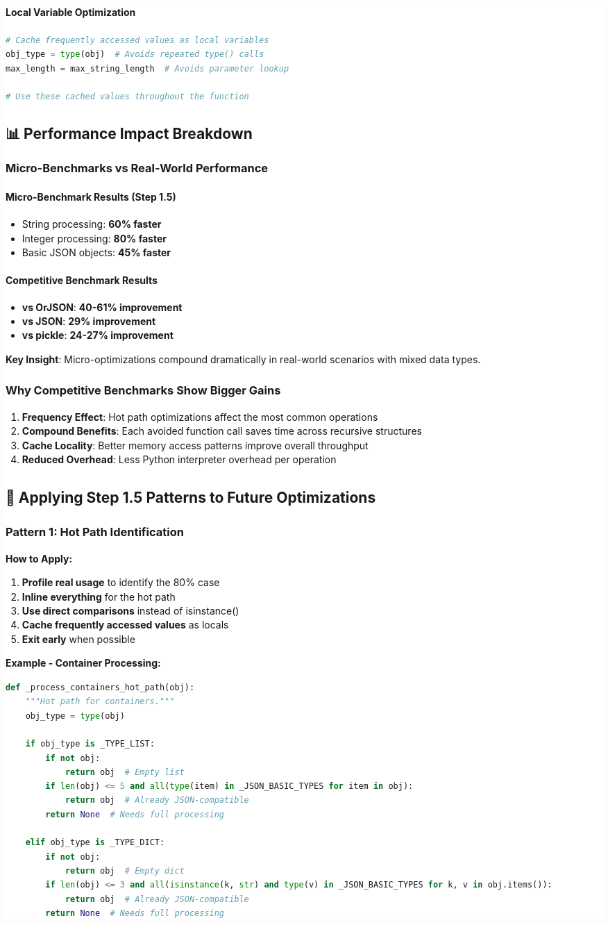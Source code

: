 #### Local Variable Optimization
```python
# Cache frequently accessed values as local variables
obj_type = type(obj)  # Avoids repeated type() calls
max_length = max_string_length  # Avoids parameter lookup

# Use these cached values throughout the function
```

## 📊 Performance Impact Breakdown

### Micro-Benchmarks vs Real-World Performance

#### Micro-Benchmark Results (Step 1.5)
- String processing: **60% faster**
- Integer processing: **80% faster**  
- Basic JSON objects: **45% faster**

#### Competitive Benchmark Results
- **vs OrJSON**: **40-61% improvement**
- **vs JSON**: **29% improvement**
- **vs pickle**: **24-27% improvement**

**Key Insight**: Micro-optimizations compound dramatically in real-world scenarios with mixed data types.

### Why Competitive Benchmarks Show Bigger Gains

1. **Frequency Effect**: Hot path optimizations affect the most common operations
2. **Compound Benefits**: Each avoided function call saves time across recursive structures
3. **Cache Locality**: Better memory access patterns improve overall throughput
4. **Reduced Overhead**: Less Python interpreter overhead per operation

## 🚀 Applying Step 1.5 Patterns to Future Optimizations

### Pattern 1: Hot Path Identification

**How to Apply:**
1. **Profile real usage** to identify the 80% case
2. **Inline everything** for the hot path
3. **Use direct comparisons** instead of isinstance()
4. **Cache frequently accessed values** as locals
5. **Exit early** when possible

**Example - Container Processing:**
```python
def _process_containers_hot_path(obj):
    """Hot path for containers."""
    obj_type = type(obj)

    if obj_type is _TYPE_LIST:
        if not obj:
            return obj  # Empty list
        if len(obj) <= 5 and all(type(item) in _JSON_BASIC_TYPES for item in obj):
            return obj  # Already JSON-compatible
        return None  # Needs full processing

    elif obj_type is _TYPE_DICT:
        if not obj:
            return obj  # Empty dict
        if len(obj) <= 3 and all(isinstance(k, str) and type(v) in _JSON_BASIC_TYPES for k, v in obj.items()):
            return obj  # Already JSON-compatible
        return None  # Needs full processing
```